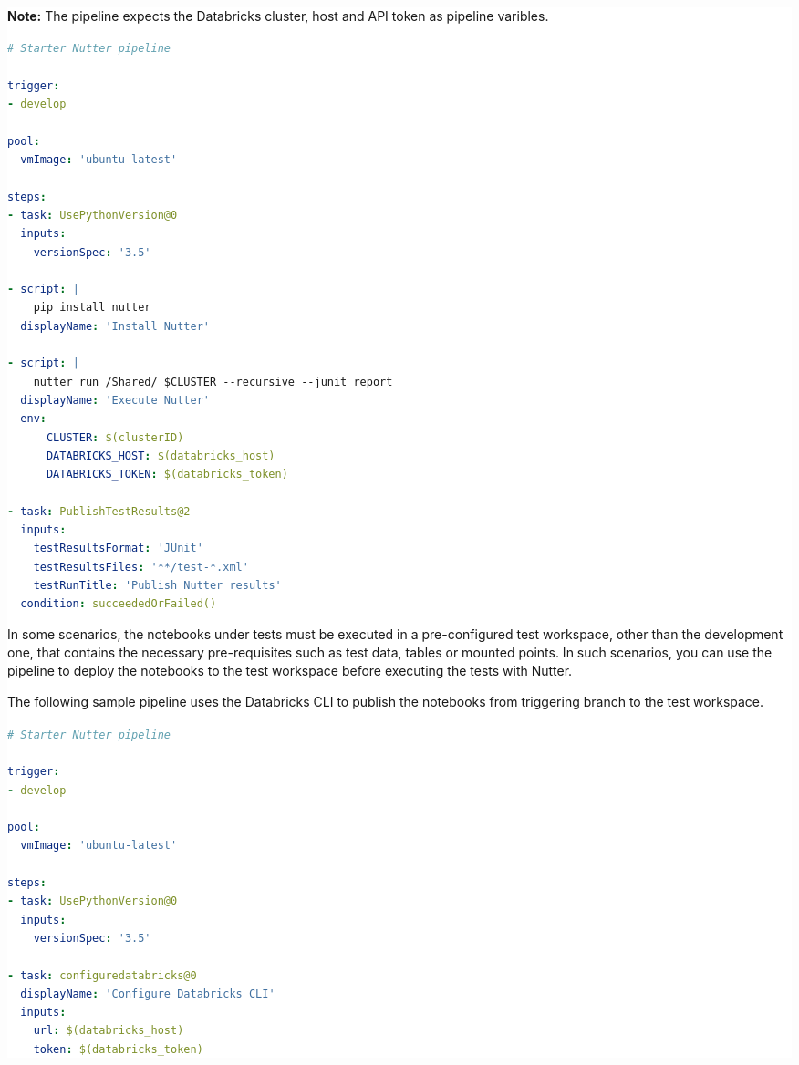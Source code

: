 __Note:__ The pipeline expects the Databricks cluster, host and API token as pipeline varibles.



```yaml
# Starter Nutter pipeline

trigger:
- develop

pool:
  vmImage: 'ubuntu-latest'

steps:
- task: UsePythonVersion@0
  inputs:
    versionSpec: '3.5'

- script: |
    pip install nutter
  displayName: 'Install Nutter'

- script: |
    nutter run /Shared/ $CLUSTER --recursive --junit_report
  displayName: 'Execute Nutter'
  env:
      CLUSTER: $(clusterID)
      DATABRICKS_HOST: $(databricks_host)
      DATABRICKS_TOKEN: $(databricks_token)

- task: PublishTestResults@2
  inputs:
    testResultsFormat: 'JUnit'
    testResultsFiles: '**/test-*.xml'
    testRunTitle: 'Publish Nutter results'
  condition: succeededOrFailed()
```

In some scenarios, the notebooks under tests must be executed in a  pre-configured test workspace, other than the development one, that contains the necessary pre-requisites such as test data, tables or mounted points. In such scenarios, you can use the pipeline to deploy the notebooks to the test workspace before executing the tests with Nutter.

The following sample pipeline uses the Databricks CLI to publish the notebooks from triggering branch to the test workspace. 


```yaml
# Starter Nutter pipeline

trigger:
- develop

pool:
  vmImage: 'ubuntu-latest'

steps:
- task: UsePythonVersion@0
  inputs:
    versionSpec: '3.5'

- task: configuredatabricks@0
  displayName: 'Configure Databricks CLI'
  inputs:
    url: $(databricks_host)
    token: $(databricks_token)

```